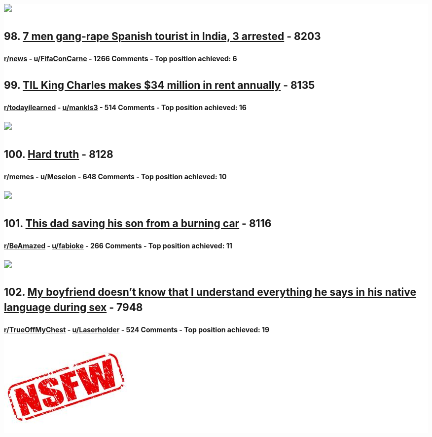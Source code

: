 <a href="https://v.redd.it/0n61j45qy0mc1"><img src="https://external-preview.redd.it/MjJqNTkxeXB5MG1jMef5fenO2xseBmoDHNHatD29t0w7ZBNuZYlIeYAHTHLT.png?width=140&amp;height=140&amp;crop=140:140,smart&amp;format=jpg&amp;v=enabled&amp;lthumb=true&amp;s=a0ee306530c78aad6c45b35a3164a24e38077d7b"></img></a>

## 98. [7 men gang-rape Spanish tourist in India, 3 arrested](http://reddit.com/r/news/comments/1b4wezp/7_men_gangrape_spanish_tourist_in_india_3_arrested/) - 8203
#### [r/news](http://reddit.com/r/news) - [u/FifaConCarne](http://reddit.com/u/FifaConCarne) - 1266 Comments - Top position achieved: 6

## 99. [TIL King Charles makes $34 million in rent annually](http://reddit.com/r/todayilearned/comments/1b50rpt/til_king_charles_makes_34_million_in_rent_annually/) - 8135
#### [r/todayilearned](http://reddit.com/r/todayilearned) - [u/mankls3](http://reddit.com/u/mankls3) - 514 Comments - Top position achieved: 16

<a href="https://www.hindustantimes.com/world-news/royal-rents-king-charles-iiis-real-estate-empire-rakes-in-34-million-from-rising-rents-recording-a-bump-of-9-101689768644276.html"><img src="https://b.thumbs.redditmedia.com/3EACXnm9PO538TtmqkAx2-2gagXI96WbGM3PO1nB1Pc.jpg"></img></a>

## 100. [Hard truth](http://reddit.com/r/memes/comments/1b4jysx/hard_truth/) - 8128
#### [r/memes](http://reddit.com/r/memes) - [u/Meseion](http://reddit.com/u/Meseion) - 648 Comments - Top position achieved: 10

<a href="https://i.redd.it/fzgkqbhoyvlc1.jpeg"><img src="https://b.thumbs.redditmedia.com/I_evMR7UsJTcodfg5FxcztlZtjhAOBKKUnKCXhWq-UI.jpg"></img></a>

## 101. [This dad saving his son from a burning car](http://reddit.com/r/BeAmazed/comments/1b4ib4y/this_dad_saving_his_son_from_a_burning_car/) - 8116
#### [r/BeAmazed](http://reddit.com/r/BeAmazed) - [u/fabioke](http://reddit.com/u/fabioke) - 266 Comments - Top position achieved: 11

<a href="https://v.redd.it/1ekefqcefvlc1"><img src="https://external-preview.redd.it/c2FoaTJrOGVmdmxjMRNqQwdiYNpEZoP0yIHKCcHRhdNub2oDMZGPoM9SYGN7.png?width=140&amp;height=140&amp;crop=140:140,smart&amp;format=jpg&amp;v=enabled&amp;lthumb=true&amp;s=6555cd10bc0b78b9ac4329286e4e24e84a91bbb2"></img></a>

## 102. [My boyfriend doesn’t know that I understand everything he says in his native language during sex](http://reddit.com/r/TrueOffMyChest/comments/1b50r8w/my_boyfriend_doesnt_know_that_i_understand/) - 7948
#### [r/TrueOffMyChest](http://reddit.com/r/TrueOffMyChest) - [u/Laserholder](http://reddit.com/u/Laserholder) - 524 Comments - Top position achieved: 19

<a href="https://www.reddit.com/r/TrueOffMyChest/comments/1b50r8w/my_boyfriend_doesnt_know_that_i_understand/"><img src="https://github.com/mgerb/top-of-reddit/raw/master/nsfw.jpg"></img></a>
